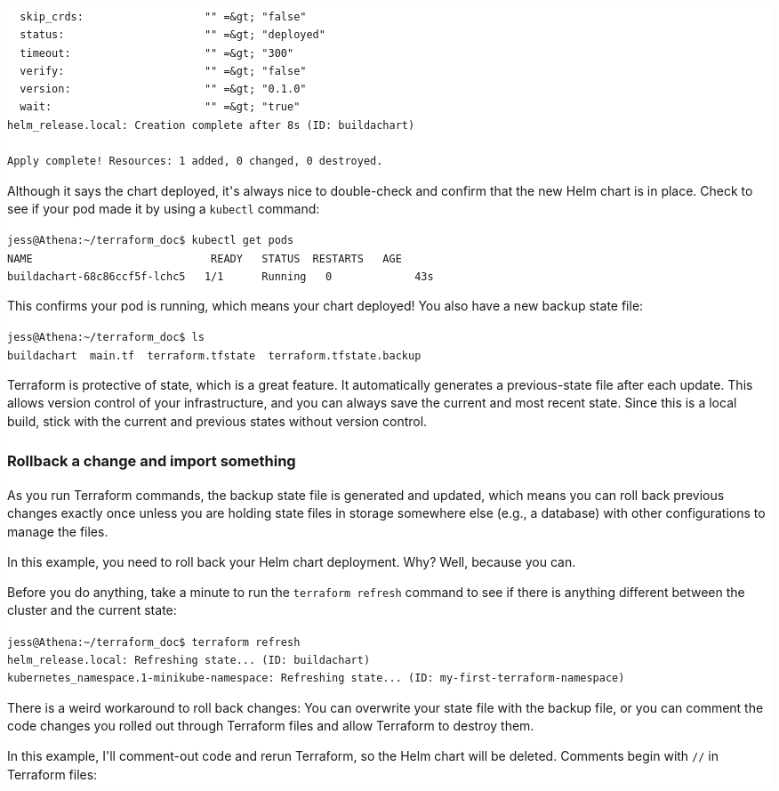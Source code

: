 ```
  skip_crds:                   "" =&gt; "false"
  status:                      "" =&gt; "deployed"
  timeout:                     "" =&gt; "300"
  verify:                      "" =&gt; "false"
  version:                     "" =&gt; "0.1.0"
  wait:                        "" =&gt; "true"
helm_release.local: Creation complete after 8s (ID: buildachart)

Apply complete! Resources: 1 added, 0 changed, 0 destroyed.
```

Although it says the chart deployed, it's always nice to double-check and confirm that the new Helm chart is in place. Check to see if your pod made it by using a `kubectl` command:


```
jess@Athena:~/terraform_doc$ kubectl get pods
NAME                            READY   STATUS  RESTARTS   AGE
buildachart-68c86ccf5f-lchc5   1/1      Running   0             43s
```

This confirms your pod is running, which means your chart deployed! You also have a new backup state file:


```
jess@Athena:~/terraform_doc$ ls
buildachart  main.tf  terraform.tfstate  terraform.tfstate.backup
```

Terraform is protective of state, which is a great feature. It automatically generates a previous-state file after each update. This allows version control of your infrastructure, and you can always save the current and most recent state. Since this is a local build, stick with the current and previous states without version control.

### Rollback a change and import something

As you run Terraform commands, the backup state file is generated and updated, which means you can roll back previous changes exactly once unless you are holding state files in storage somewhere else (e.g., a database) with other configurations to manage the files.

In this example, you need to roll back your Helm chart deployment. Why? Well, because you can.

Before you do anything, take a minute to run the `terraform refresh` command to see if there is anything different between the cluster and the current state:


```
jess@Athena:~/terraform_doc$ terraform refresh
helm_release.local: Refreshing state... (ID: buildachart)
kubernetes_namespace.1-minikube-namespace: Refreshing state... (ID: my-first-terraform-namespace)
```

There is a weird workaround to roll back changes: You can overwrite your state file with the backup file, or you can comment the code changes you rolled out through Terraform files and allow Terraform to destroy them.

In this example, I'll comment-out code and rerun Terraform, so the Helm chart will be deleted. Comments begin with `//` in Terraform files:
